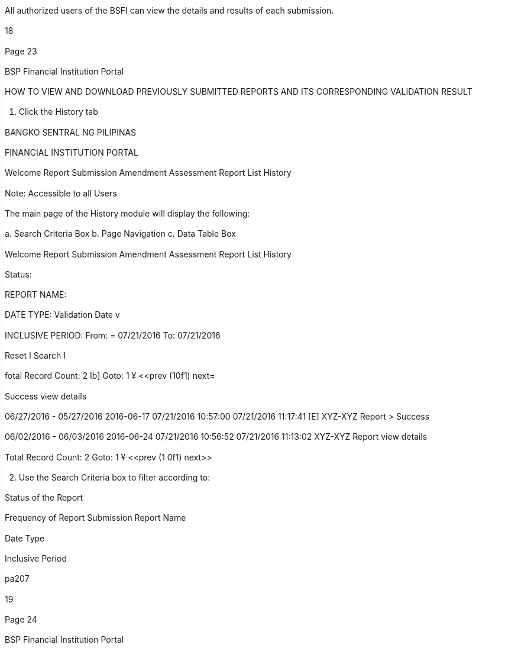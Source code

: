 All authorized users of the BSFI can view the details and results of each submission.

18

Page 23

BSP Financial Institution Portal

HOW TO VIEW AND DOWNLOAD PREVIOUSLY SUBMITTED REPORTS AND ITS CORRESPONDING VALIDATION RESULT

1. Click the History tab

BANGKO SENTRAL NG PILIPINAS

FINANCIAL INSTITUTION PORTAL

Welcome Report Submission Amendment Assessment Report List History

Note: Accessible to all Users

The main page of the History module will display the following:

a. Search Criteria Box b. Page Navigation c. Data Table Box

Welcome Report Submission Amendment Assessment Report List History

Status:

REPORT NAME:

DATE TYPE: Validation Date v

INCLUSIVE PERIOD: From: = 07/21/2016 To: 07/21/2016

Reset I Search I

fotal Record Count: 2 Ib] Goto: 1 ¥ <<prev (10f1) next=

Success view details

06/27/2016 - 05/27/2016 2016-06-17 07/21/2016 10:57:00 07/21/2016 11:17:41 [E] XYZ-XYZ Report > Success

06/02/2016 - 06/03/2016 2016-06-24 07/21/2016 10:56:52 07/21/2016 11:13:02 XYZ-XYZ Report view details

Total Record Count: 2 Goto: 1 ¥ <<prev (1 0f1) next>>

2. Use the Search Criteria box to filter according to:

Status of the Report

Frequency of Report Submission Report Name

Date Type

Inclusive Period

pa207

19

Page 24

BSP Financial Institution Portal
